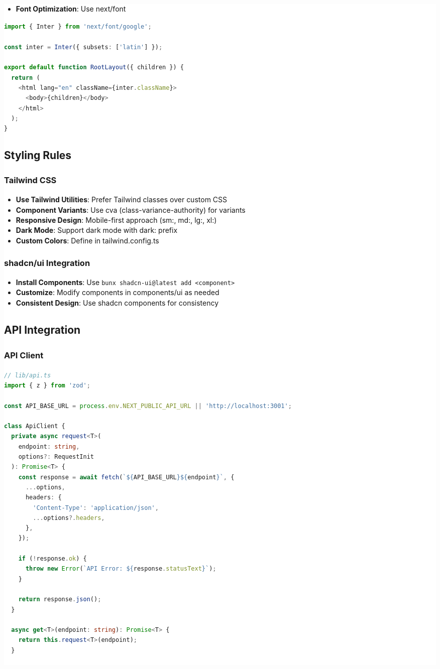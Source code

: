 - **Font Optimization**: Use next/font
```typescript
import { Inter } from 'next/font/google';

const inter = Inter({ subsets: ['latin'] });

export default function RootLayout({ children }) {
  return (
    <html lang="en" className={inter.className}>
      <body>{children}</body>
    </html>
  );
}
```

## Styling Rules

### Tailwind CSS
- **Use Tailwind Utilities**: Prefer Tailwind classes over custom CSS
- **Component Variants**: Use cva (class-variance-authority) for variants
- **Responsive Design**: Mobile-first approach (sm:, md:, lg:, xl:)
- **Dark Mode**: Support dark mode with dark: prefix
- **Custom Colors**: Define in tailwind.config.ts

### shadcn/ui Integration
- **Install Components**: Use `bunx shadcn-ui@latest add <component>`
- **Customize**: Modify components in components/ui as needed
- **Consistent Design**: Use shadcn components for consistency

## API Integration

### API Client
```typescript
// lib/api.ts
import { z } from 'zod';

const API_BASE_URL = process.env.NEXT_PUBLIC_API_URL || 'http://localhost:3001';

class ApiClient {
  private async request<T>(
    endpoint: string,
    options?: RequestInit
  ): Promise<T> {
    const response = await fetch(`${API_BASE_URL}${endpoint}`, {
      ...options,
      headers: {
        'Content-Type': 'application/json',
        ...options?.headers,
      },
    });
    
    if (!response.ok) {
      throw new Error(`API Error: ${response.statusText}`);
    }
    
    return response.json();
  }
  
  async get<T>(endpoint: string): Promise<T> {
    return this.request<T>(endpoint);
  }
  
```